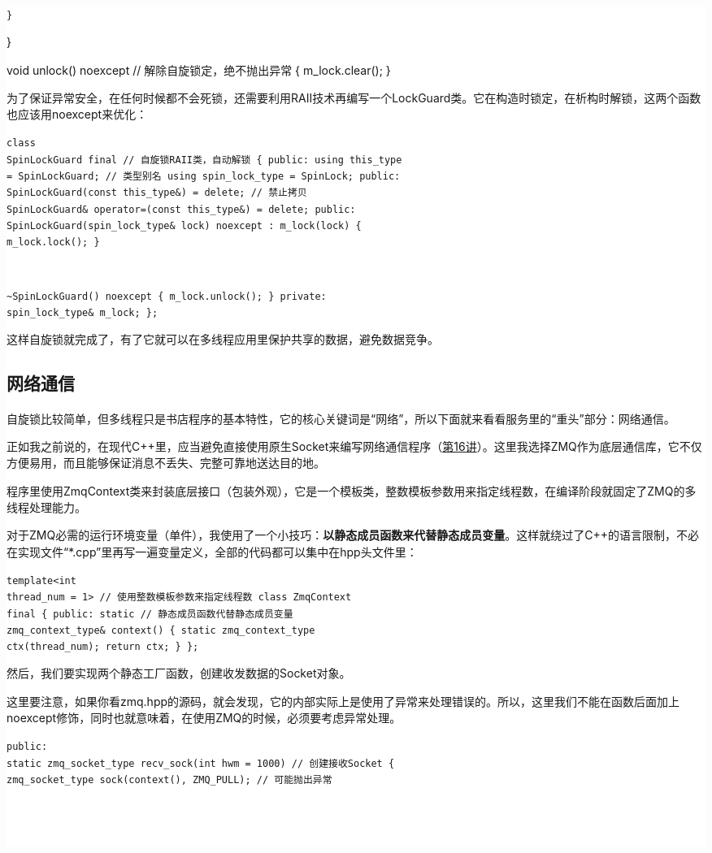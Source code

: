     }
  }

  void unlock() noexcept           // 解除自旋锁定，绝不抛出异常
  {
    m_lock.clear();
  }
</code></pre><p>为了保证异常安全，在任何时候都不会死锁，还需要利用RAII技术再编写一个LockGuard类。它在构造时锁定，在析构时解锁，这两个函数也应该用noexcept来优化：</p><pre><code>class SpinLockGuard final                      // 自旋锁RAII类，自动解锁
{
public:
    using this_type      = SpinLockGuard;      // 类型别名
    using spin_lock_type = SpinLock;
public:
    SpinLockGuard(const this_type&amp;) = delete;  // 禁止拷贝
    SpinLockGuard&amp; operator=(const this_type&amp;) = delete;
public:
    SpinLockGuard(spin_lock_type&amp; lock) noexcept
        : m_lock(lock)
    {
        m_lock.lock();
    }

   ~SpinLockGuard() noexcept
   {
       m_lock.unlock();
   }
private:
    spin_lock_type&amp; m_lock;
};
</code></pre><p>这样自旋锁就完成了，有了它就可以在多线程应用里保护共享的数据，避免数据竞争。</p><h2>网络通信</h2><p>自旋锁比较简单，但多线程只是书店程序的基本特性，它的核心关键词是“网络”，所以下面就来看看服务里的“重头”部分：网络通信。</p><p>正如我之前说的，在现代C++里，应当避免直接使用原生Socket来编写网络通信程序（<a href="https://time.geekbang.org/column/article/245900">第16讲</a>）。这里我选择ZMQ作为底层通信库，它不仅方便易用，而且能够保证消息不丢失、完整可靠地送达目的地。</p><p>程序里使用ZmqContext类来封装底层接口（包装外观），它是一个模板类，整数模板参数用来指定线程数，在编译阶段就固定了ZMQ的多线程处理能力。</p><p>对于ZMQ必需的运行环境变量（单件），我使用了一个小技巧：<strong>以静态成员函数来代替静态成员变量</strong>。这样就绕过了C++的语言限制，不必在实现文件“*.cpp”里再写一遍变量定义，全部的代码都可以集中在hpp头文件里：</p><pre><code>template&lt;int thread_num = 1&gt;        // 使用整数模板参数来指定线程数
class ZmqContext final
{
public:
    static                          // 静态成员函数代替静态成员变量
    zmq_context_type&amp; context()
    {
        static zmq_context_type ctx(thread_num);
        return ctx;
    }
};
</code></pre><p>然后，我们要实现两个静态工厂函数，创建收发数据的Socket对象。</p><p>这里要注意，如果你看zmq.hpp的源码，就会发现，它的内部实际上是使用了异常来处理错误的。所以，这里我们不能在函数后面加上noexcept修饰，同时也就意味着，在使用ZMQ的时候，必须要考虑异常处理。</p><pre><code>public: 
  static
  zmq_socket_type recv_sock(int hwm = 1000)    // 创建接收Socket
  {
    zmq_socket_type sock(context(), ZMQ_PULL); // 可能抛出异常
    